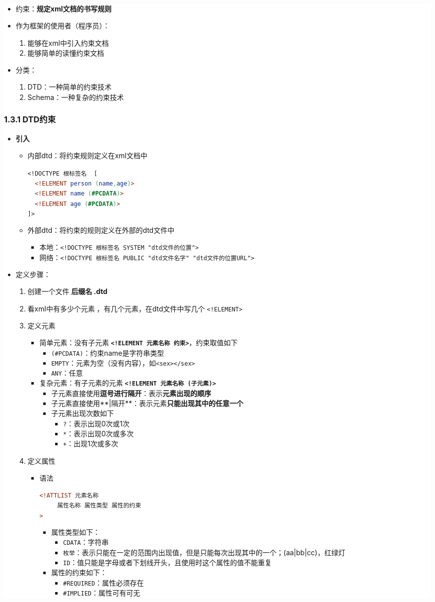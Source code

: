 - 约束：**规定xml文档的书写规则**
- 作为框架的使用者（程序员）：
   1. 能够在xml中引入约束文档
   2. 能够简单的读懂约束文档

- 分类：
  1. DTD：一种简单的约束技术
  2. Schema：一种复杂的约束技术

### 1.3.1 DTD约束

- **引入**

  * 内部dtd：将约束规则定义在xml文档中

      ```dtd
      <!DOCTYPE 根标签名  [
      	<!ELEMENT person (name,age)>
      	<!ELEMENT name (#PCDATA)>
      	<!ELEMENT age (#PCDATA)>
      ]>
      ```

  * 外部dtd：将约束的规则定义在外部的dtd文件中
      * 本地：`<!DOCTYPE 根标签名 SYSTEM "dtd文件的位置">`
      * 网络：`<!DOCTYPE 根标签名 PUBLIC "dtd文件名字" "dtd文件的位置URL">`

- 定义步骤：

  1. 创建一个文件 **后缀名 .dtd**

  2. 看xml中有多少个元素 ，有几个元素，在dtd文件中写几个 `<!ELEMENT>`

  3. 定义元素

     - 简单元素：没有子元素  **`<!ELEMENT 元素名称 约束>`**，约束取值如下
       - `(#PCDATA)`：约束name是字符串类型
       - `EMPTY`：元素为空（没有内容），如`<sex></sex>`
       - `ANY`：任意
     - 复杂元素：有子元素的元素  **`<!ELEMENT 元素名称 (子元素)>`**
       - 子元素直接使用**逗号进行隔开**：表示**元素出现的顺序**
       - 子元素直接使用**|隔开**：表示元素**只能出现其中的任意一个**
       - 子元素出现次数如下
         - `?`：表示出现0次或1次
         - `*`：表示出现0次或多次
         - `+`：出现1次或多次

  4. 定义属性

     - 语法

       ```dtd
       <!ATTLIST 元素名称
       		属性名称 属性类型 属性的约束
       >
       ```

       * 属性类型如下：
         * `CDATA`：字符串
         * `枚举`：表示只能在一定的范围内出现值，但是只能每次出现其中的一个；(aa|bb|cc)，红绿灯
         * `ID`：值只能是字母或者下划线开头，且使用时这个属性的值不能重复
       * 属性的约束如下：
         - `#REQUIRED`：属性必须存在
         - `#IMPLIED`：属性可有可无
